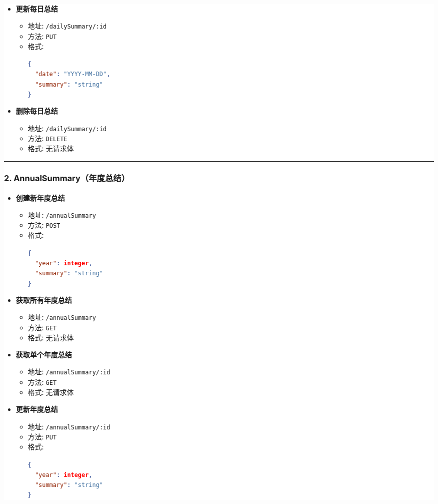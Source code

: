 - **更新每日总结**
  - 地址: `/dailySummary/:id`
  - 方法: `PUT`
  - 格式:
    ```json
    {
      "date": "YYYY-MM-DD",
      "summary": "string"
    }
    ```


- **删除每日总结**
  - 地址: `/dailySummary/:id`
  - 方法: `DELETE`
  - 格式: 无请求体

---

### 2. AnnualSummary（年度总结）

- **创建新年度总结**
  - 地址: `/annualSummary`
  - 方法: `POST`
  - 格式:
    ```json
    {
      "year": integer,
      "summary": "string"
    }
    ```


- **获取所有年度总结**
  - 地址: `/annualSummary`
  - 方法: `GET`
  - 格式: 无请求体

- **获取单个年度总结**
  - 地址: `/annualSummary/:id`
  - 方法: `GET`
  - 格式: 无请求体

- **更新年度总结**
  - 地址: `/annualSummary/:id`
  - 方法: `PUT`
  - 格式:
    ```json
    {
      "year": integer,
      "summary": "string"
    }
    ```

